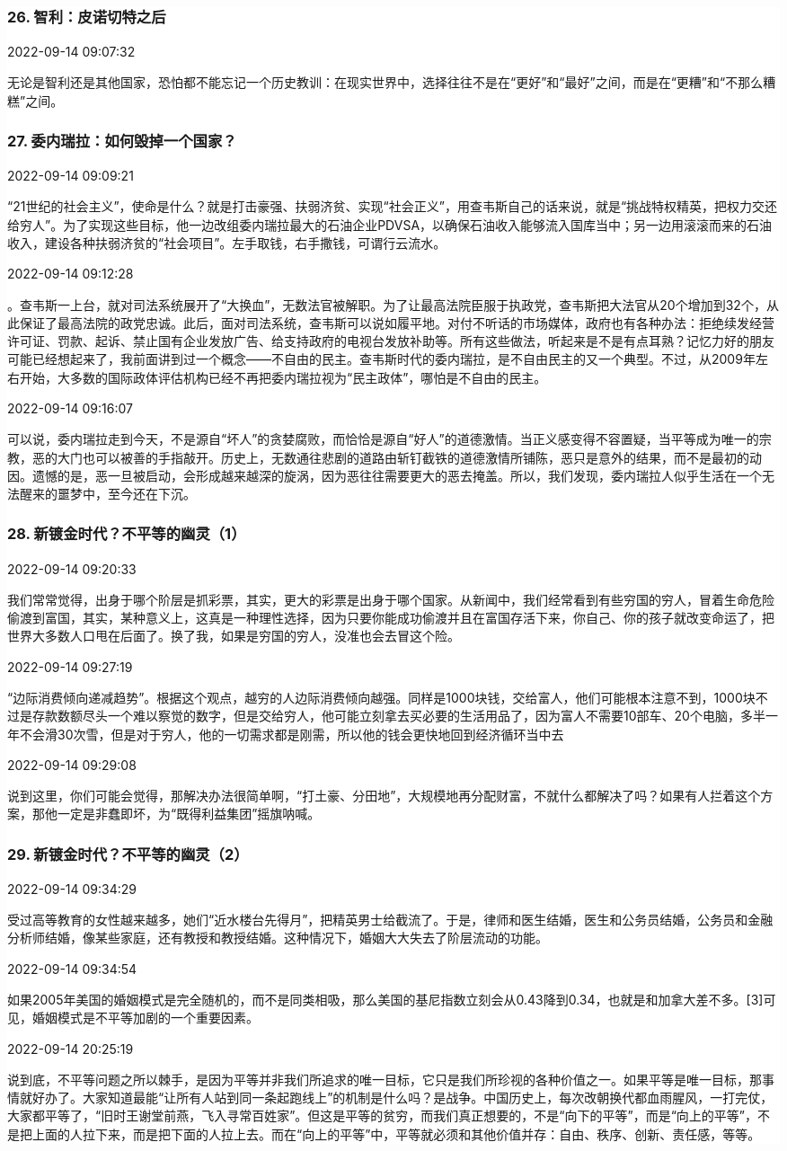 

### 26. 智利：皮诺切特之后

2022-09-14 09:07:32

无论是智利还是其他国家，恐怕都不能忘记一个历史教训：在现实世界中，选择往往不是在“更好”和“最好”之间，而是在“更糟”和“不那么糟糕”之间。



### 27. 委内瑞拉：如何毁掉一个国家？

2022-09-14 09:09:21

“21世纪的社会主义”，使命是什么？就是打击豪强、扶弱济贫、实现“社会正义”，用查韦斯自己的话来说，就是“挑战特权精英，把权力交还给穷人”。为了实现这些目标，他一边改组委内瑞拉最大的石油企业PDVSA，以确保石油收入能够流入国库当中；另一边用滚滚而来的石油收入，建设各种扶弱济贫的“社会项目”。左手取钱，右手撒钱，可谓行云流水。

2022-09-14 09:12:28

。查韦斯一上台，就对司法系统展开了“大换血”，无数法官被解职。为了让最高法院臣服于执政党，查韦斯把大法官从20个增加到32个，从此保证了最高法院的政党忠诚。此后，面对司法系统，查韦斯可以说如履平地。对付不听话的市场媒体，政府也有各种办法：拒绝续发经营许可证、罚款、起诉、禁止国有企业发放广告、给支持政府的电视台发放补助等。所有这些做法，听起来是不是有点耳熟？记忆力好的朋友可能已经想起来了，我前面讲到过一个概念——不自由的民主。查韦斯时代的委内瑞拉，是不自由民主的又一个典型。不过，从2009年左右开始，大多数的国际政体评估机构已经不再把委内瑞拉视为“民主政体”，哪怕是不自由的民主。

2022-09-14 09:16:07

可以说，委内瑞拉走到今天，不是源自“坏人”的贪婪腐败，而恰恰是源自“好人”的道德激情。当正义感变得不容置疑，当平等成为唯一的宗教，恶的大门也可以被善的手指敲开。历史上，无数通往悲剧的道路由斩钉截铁的道德激情所铺陈，恶只是意外的结果，而不是最初的动因。遗憾的是，恶一旦被启动，会形成越来越深的旋涡，因为恶往往需要更大的恶去掩盖。所以，我们发现，委内瑞拉人似乎生活在一个无法醒来的噩梦中，至今还在下沉。



### 28. 新镀金时代？不平等的幽灵（1）

2022-09-14 09:20:33

我们常常觉得，出身于哪个阶层是抓彩票，其实，更大的彩票是出身于哪个国家。从新闻中，我们经常看到有些穷国的穷人，冒着生命危险偷渡到富国，其实，某种意义上，这真是一种理性选择，因为只要你能成功偷渡并且在富国存活下来，你自己、你的孩子就改变命运了，把世界大多数人口甩在后面了。换了我，如果是穷国的穷人，没准也会去冒这个险。

2022-09-14 09:27:19

“边际消费倾向递减趋势”。根据这个观点，越穷的人边际消费倾向越强。同样是1000块钱，交给富人，他们可能根本注意不到，1000块不过是存款数额尽头一个难以察觉的数字，但是交给穷人，他可能立刻拿去买必要的生活用品了，因为富人不需要10部车、20个电脑，多半一年不会滑30次雪，但是对于穷人，他的一切需求都是刚需，所以他的钱会更快地回到经济循环当中去

2022-09-14 09:29:08

说到这里，你们可能会觉得，那解决办法很简单啊，“打土豪、分田地”，大规模地再分配财富，不就什么都解决了吗？如果有人拦着这个方案，那他一定是非蠢即坏，为“既得利益集团”摇旗呐喊。



### 29. 新镀金时代？不平等的幽灵（2）

2022-09-14 09:34:29

受过高等教育的女性越来越多，她们“近水楼台先得月”，把精英男士给截流了。于是，律师和医生结婚，医生和公务员结婚，公务员和金融分析师结婚，像某些家庭，还有教授和教授结婚。这种情况下，婚姻大大失去了阶层流动的功能。

2022-09-14 09:34:54

如果2005年美国的婚姻模式是完全随机的，而不是同类相吸，那么美国的基尼指数立刻会从0.43降到0.34，也就是和加拿大差不多。[3]可见，婚姻模式是不平等加剧的一个重要因素。

2022-09-14 20:25:19

说到底，不平等问题之所以棘手，是因为平等并非我们所追求的唯一目标，它只是我们所珍视的各种价值之一。如果平等是唯一目标，那事情就好办了。大家知道最能“让所有人站到同一条起跑线上”的机制是什么吗？是战争。中国历史上，每次改朝换代都血雨腥风，一打完仗，大家都平等了，“旧时王谢堂前燕，飞入寻常百姓家”。但这是平等的贫穷，而我们真正想要的，不是“向下的平等”，而是“向上的平等”，不是把上面的人拉下来，而是把下面的人拉上去。而在“向上的平等”中，平等就必须和其他价值并存：自由、秩序、创新、责任感，等等。
